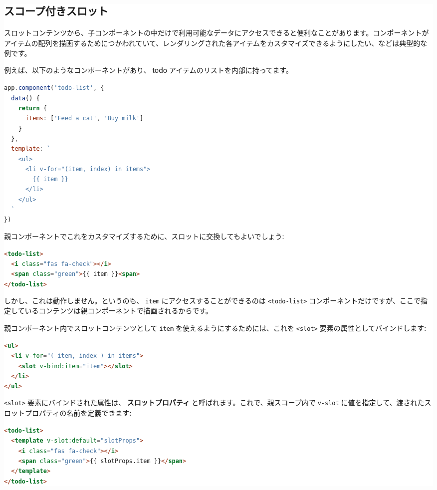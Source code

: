 ## スコープ付きスロット

スロットコンテンツから、子コンポーネントの中だけで利用可能なデータにアクセスできると便利なことがあります。コンポーネントがアイテムの配列を描画するためにつかわれていて、レンダリングされた各アイテムをカスタマイズできるようにしたい、などは典型的な例です。

例えば、以下のようなコンポーネントがあり、 todo アイテムのリストを内部に持ってます。

```js
app.component('todo-list', {
  data() {
    return {
      items: ['Feed a cat', 'Buy milk']
    }
  },
  template: `
    <ul>
      <li v-for="(item, index) in items">
        {{ item }}
      </li>
    </ul>
  `
})
```

親コンポーネントでこれをカスタマイズするために、スロットに交換してもよいでしょう:


```html
<todo-list>
  <i class="fas fa-check"></i>
  <span class="green">{{ item }}<span>
</todo-list>
```

しかし、これは動作しません。というのも、 `item` にアクセスすることができるのは `<todo-list>` コンポーネントだけですが、ここで指定しているコンテンツは親コンポーネントで描画されるからです。

親コンポーネント内でスロットコンテンツとして `item` を使えるようにするためには、これを `<slot>` 要素の属性としてバインドします:

```html
<ul>
  <li v-for="( item, index ) in items">
    <slot v-bind:item="item"></slot>
  </li>
</ul>
```

`<slot>` 要素にバインドされた属性は、 **スロットプロパティ** と呼ばれます。これで、親スコープ内で `v-slot` に値を指定して、渡されたスロットプロパティの名前を定義できます:

```html
<todo-list>
  <template v-slot:default="slotProps">
    <i class="fas fa-check"></i>
    <span class="green">{{ slotProps.item }}</span>
  </template>
</todo-list>
```
